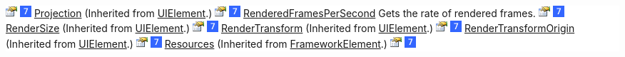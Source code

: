 </tr>
<tr class="odd">
<td><img src="images/Dd565996.pubproperty(en-us,VS.90).gif" title="Public property" alt="Public property" /> <img src="images/Ee532579.slMobile(VS.95).gif" title="Supported by Windows Phone" alt="Supported by Windows Phone" /></td>
<td><a href="https://msdn.microsoft.com/en-us/library/dd459686(v=vs.95)">Projection</a></td>
<td>(Inherited from <a href="https://msdn.microsoft.com/en-us/library/ms590078(v=vs.95)">UIElement</a>.)</td>
</tr>
<tr class="even">
<td><img src="images/Dd565996.pubproperty(en-us,VS.90).gif" title="Public property" alt="Public property" /> <img src="images/Ee532579.slMobile(VS.95).gif" title="Supported by Windows Phone" alt="Supported by Windows Phone" /></td>
<td><a href="smoothstreamingmediaelement-renderedframespersecond-property-microsoft-web-media-smoothstreaming_1.md">RenderedFramesPerSecond</a></td>
<td>Gets the rate of rendered frames.</td>
</tr>
<tr class="odd">
<td><img src="images/Dd565996.pubproperty(en-us,VS.90).gif" title="Public property" alt="Public property" /> <img src="images/Ee532579.slMobile(VS.95).gif" title="Supported by Windows Phone" alt="Supported by Windows Phone" /></td>
<td><a href="https://msdn.microsoft.com/en-us/library/ms588747(v=vs.95)">RenderSize</a></td>
<td>(Inherited from <a href="https://msdn.microsoft.com/en-us/library/ms590078(v=vs.95)">UIElement</a>.)</td>
</tr>
<tr class="even">
<td><img src="images/Dd565996.pubproperty(en-us,VS.90).gif" title="Public property" alt="Public property" /> <img src="images/Ee532579.slMobile(VS.95).gif" title="Supported by Windows Phone" alt="Supported by Windows Phone" /></td>
<td><a href="https://msdn.microsoft.com/en-us/library/ms588750(v=vs.95)">RenderTransform</a></td>
<td>(Inherited from <a href="https://msdn.microsoft.com/en-us/library/ms590078(v=vs.95)">UIElement</a>.)</td>
</tr>
<tr class="odd">
<td><img src="images/Dd565996.pubproperty(en-us,VS.90).gif" title="Public property" alt="Public property" /> <img src="images/Ee532579.slMobile(VS.95).gif" title="Supported by Windows Phone" alt="Supported by Windows Phone" /></td>
<td><a href="https://msdn.microsoft.com/en-us/library/ms588752(v=vs.95)">RenderTransformOrigin</a></td>
<td>(Inherited from <a href="https://msdn.microsoft.com/en-us/library/ms590078(v=vs.95)">UIElement</a>.)</td>
</tr>
<tr class="even">
<td><img src="images/Dd565996.pubproperty(en-us,VS.90).gif" title="Public property" alt="Public property" /> <img src="images/Ee532579.slMobile(VS.95).gif" title="Supported by Windows Phone" alt="Supported by Windows Phone" /></td>
<td><a href="https://msdn.microsoft.com/en-us/library/ms600898(v=vs.95)">Resources</a></td>
<td>(Inherited from <a href="https://msdn.microsoft.com/en-us/library/ms602714(v=vs.95)">FrameworkElement</a>.)</td>
</tr>
<tr class="odd">
<td><img src="images/Dd565996.pubproperty(en-us,VS.90).gif" title="Public property" alt="Public property" /> <img src="images/Ee532579.slMobile(VS.95).gif" title="Supported by Windows Phone" alt="Supported by Windows Phone" /></td>